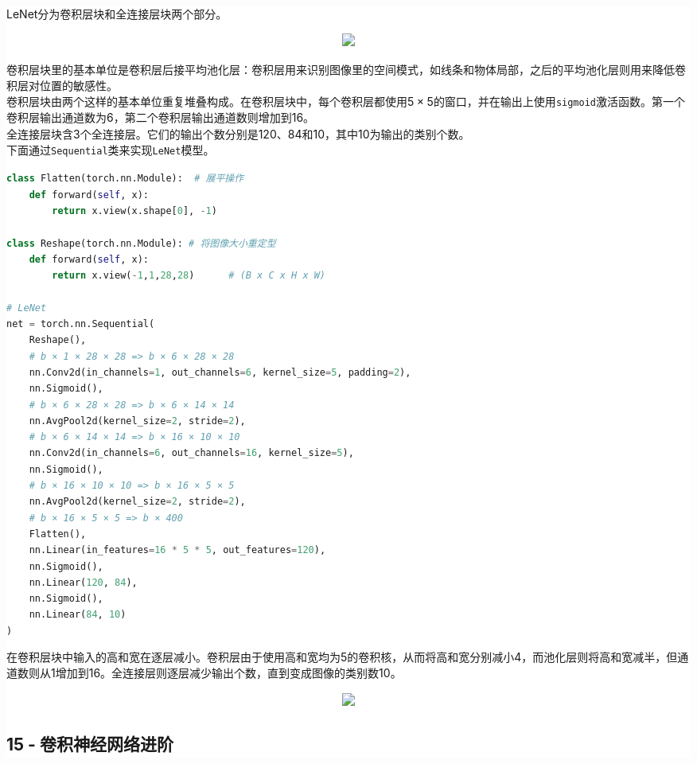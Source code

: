 LeNet分为卷积层块和全连接层块两个部分。  

<div align = center>
    <img src = https://cdn.kesci.com/upload/image/q5ndwsmsao.png?imageView2/0/w/960/h/960>
</div>

卷积层块里的基本单位是卷积层后接平均池化层：卷积层用来识别图像里的空间模式，如线条和物体局部，之后的平均池化层则用来降低卷积层对位置的敏感性。  
卷积层块由两个这样的基本单位重复堆叠构成。在卷积层块中，每个卷积层都使用$5 \times 5$的窗口，并在输出上使用`sigmoid`激活函数。第一个卷积层输出通道数为$6$，第二个卷积层输出通道数则增加到$16$。  
全连接层块含$3$个全连接层。它们的输出个数分别是$120$、$84$和$10$，其中$10$为输出的类别个数。  
下面通过`Sequential`类来实现`LeNet`模型。
```python
class Flatten(torch.nn.Module):  # 展平操作
    def forward(self, x):
        return x.view(x.shape[0], -1)

class Reshape(torch.nn.Module): # 将图像大小重定型
    def forward(self, x):
        return x.view(-1,1,28,28)      # (B x C x H x W)

# LeNet  
net = torch.nn.Sequential(
    Reshape(),
    # b × 1 × 28 × 28 => b × 6 × 28 × 28
    nn.Conv2d(in_channels=1, out_channels=6, kernel_size=5, padding=2),
    nn.Sigmoid(),
    # b × 6 × 28 × 28 => b × 6 × 14 × 14
    nn.AvgPool2d(kernel_size=2, stride=2),
    # b × 6 × 14 × 14 => b × 16 × 10 × 10
    nn.Conv2d(in_channels=6, out_channels=16, kernel_size=5),
    nn.Sigmoid(),
    # b × 16 × 10 × 10 => b × 16 × 5 × 5
    nn.AvgPool2d(kernel_size=2, stride=2),
    # b × 16 × 5 × 5 => b × 400
    Flatten(),
    nn.Linear(in_features=16 * 5 * 5, out_features=120),
    nn.Sigmoid(),
    nn.Linear(120, 84),
    nn.Sigmoid(),
    nn.Linear(84, 10)
)
```
在卷积层块中输入的高和宽在逐层减小。卷积层由于使用高和宽均为$5$的卷积核，从而将高和宽分别减小$4$，而池化层则将高和宽减半，但通道数则从$1$增加到$16$。全连接层则逐层减少输出个数，直到变成图像的类别数$10$。

<div align = center>
    <img src = https://cdn.kesci.com/upload/image/q5ndxi6jl5.png?imageView2/0/w/640/h/640>
</div>

## 15 - 卷积神经网络进阶
